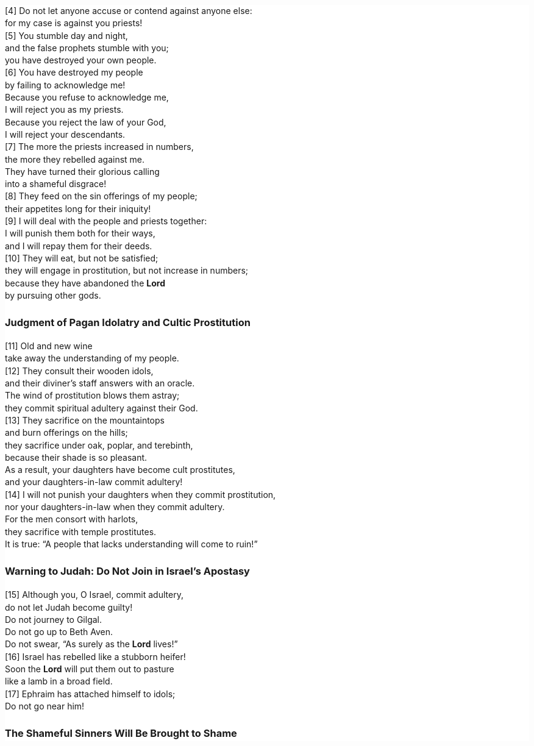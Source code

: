 [4] Do not let anyone accuse or contend against anyone else:<br>
for my case is against you priests!<br>
[5] You stumble day and night,<br>
and the false prophets stumble with you;<br>
you have destroyed your own people.<br>
[6] You have destroyed my people<br>
by failing to acknowledge me!<br>
Because you refuse to acknowledge me,<br>
I will reject you as my priests.<br>
Because you reject the law of your God,<br>
I will reject your descendants.<br>
[7] The more the priests increased in numbers,<br>
the more they rebelled against me.<br>
They have turned their glorious calling<br>
into a shameful disgrace!<br>
[8] They feed on the sin offerings of my people;<br>
their appetites long for their iniquity!<br>
[9] I will deal with the people and priests together:<br>
I will punish them both for their ways,<br>
and I will repay them for their deeds.<br>
[10] They will eat, but not be satisfied;<br>
they will engage in prostitution, but not increase in numbers;<br>
because they have abandoned the **Lord**<br>
by pursuing other gods.<br>
### Judgment of Pagan Idolatry and Cultic Prostitution

[11] Old and new wine<br>
take away the understanding of my people.<br>
[12] They consult their wooden idols,<br>
and their diviner’s staff answers with an oracle.<br>
The wind of prostitution blows them astray;<br>
they commit spiritual adultery against their God.<br>
[13] They sacrifice on the mountaintops<br>
and burn offerings on the hills;<br>
they sacrifice under oak, poplar, and terebinth,<br>
because their shade is so pleasant.<br>
As a result, your daughters have become cult prostitutes,<br>
and your daughters-in-law commit adultery!<br>
[14] I will not punish your daughters when they commit prostitution,<br>
nor your daughters-in-law when they commit adultery.<br>
For the men consort with harlots,<br>
they sacrifice with temple prostitutes.<br>
It is true: “A people that lacks understanding will come to ruin!”<br>
### Warning to Judah: Do Not Join in Israel’s Apostasy

[15] Although you, O Israel, commit adultery,<br>
do not let Judah become guilty!<br>
Do not journey to Gilgal.<br>
Do not go up to Beth Aven.<br>
Do not swear, “As surely as the **Lord** lives!”<br>
[16] Israel has rebelled like a stubborn heifer!<br>
Soon the **Lord** will put them out to pasture<br>
like a lamb in a broad field.<br>
[17] Ephraim has attached himself to idols;<br>
Do not go near him!<br>
### The Shameful Sinners Will Be Brought to Shame
